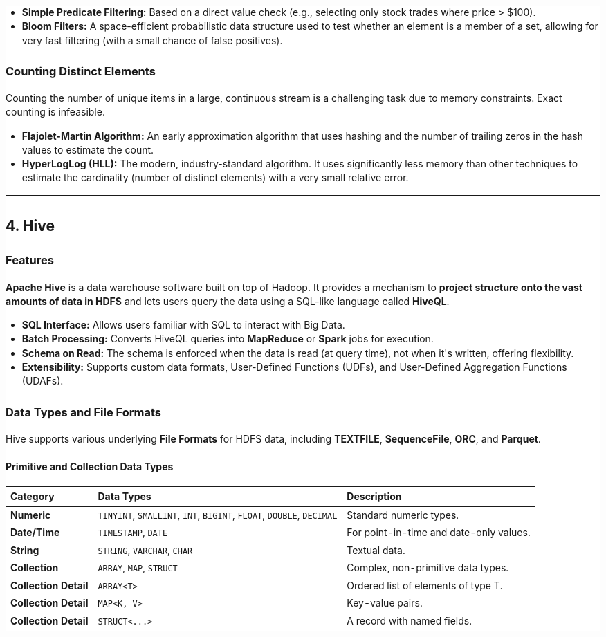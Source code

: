   * **Simple Predicate Filtering:** Based on a direct value check (e.g., selecting only stock trades where price \> $100).
  * **Bloom Filters:** A space-efficient probabilistic data structure used to test whether an element is a member of a set, allowing for very fast filtering (with a small chance of false positives).

### Counting Distinct Elements

Counting the number of unique items in a large, continuous stream is a challenging task due to memory constraints. Exact counting is infeasible.

  * **Flajolet-Martin Algorithm:** An early approximation algorithm that uses hashing and the number of trailing zeros in the hash values to estimate the count.
  * **HyperLogLog (HLL):** The modern, industry-standard algorithm. It uses significantly less memory than other techniques to estimate the cardinality (number of distinct elements) with a very small relative error.

-----

## 4\. Hive

### Features

**Apache Hive** is a data warehouse software built on top of Hadoop. It provides a mechanism to **project structure onto the vast amounts of data in HDFS** and lets users query the data using a SQL-like language called **HiveQL**.

  * **SQL Interface:** Allows users familiar with SQL to interact with Big Data.
  * **Batch Processing:** Converts HiveQL queries into **MapReduce** or **Spark** jobs for execution.
  * **Schema on Read:** The schema is enforced when the data is read (at query time), not when it's written, offering flexibility.
  * **Extensibility:** Supports custom data formats, User-Defined Functions (UDFs), and User-Defined Aggregation Functions (UDAFs).

### Data Types and File Formats

Hive supports various underlying **File Formats** for HDFS data, including **TEXTFILE**, **SequenceFile**, **ORC**, and **Parquet**.

#### Primitive and Collection Data Types

| Category | Data Types | Description |
| :--- | :--- | :--- |
| **Numeric** | `TINYINT`, `SMALLINT`, `INT`, `BIGINT`, `FLOAT`, `DOUBLE`, `DECIMAL` | Standard numeric types. |
| **Date/Time** | `TIMESTAMP`, `DATE` | For point-in-time and date-only values. |
| **String** | `STRING`, `VARCHAR`, `CHAR` | Textual data. |
| **Collection** | `ARRAY`, `MAP`, `STRUCT` | Complex, non-primitive data types. |
| **Collection Detail** | `ARRAY<T>` | Ordered list of elements of type T. |
| **Collection Detail** | `MAP<K, V>` | Key-value pairs. |
| **Collection Detail** | `STRUCT<...>` | A record with named fields. |
